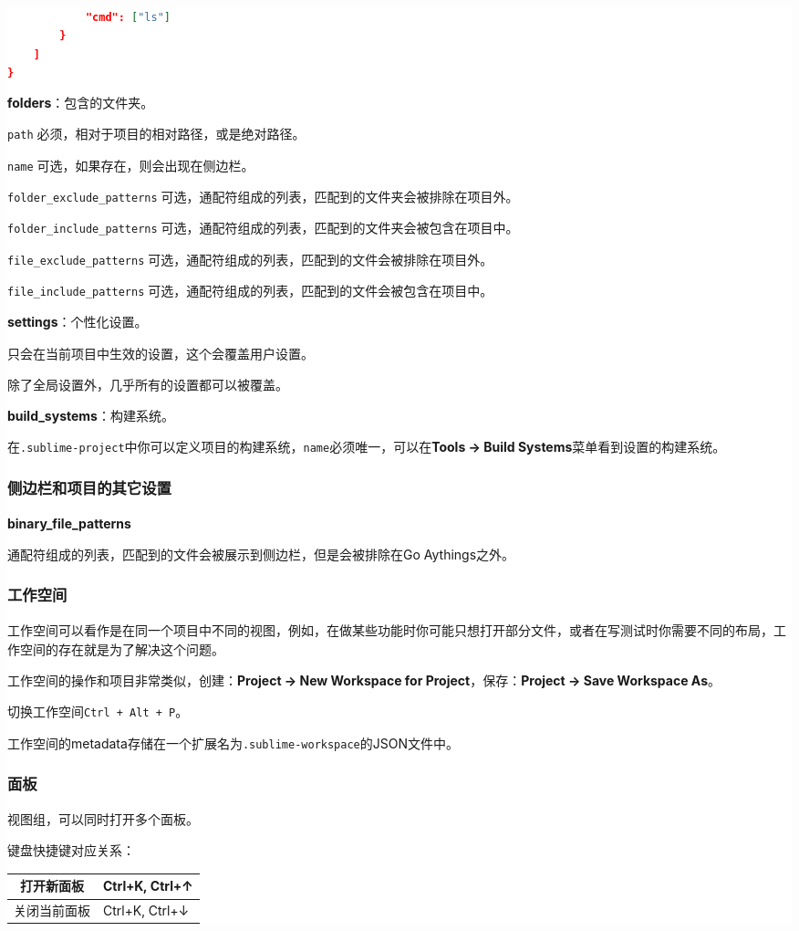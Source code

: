 ```json
            "cmd": ["ls"]
        }
    ]
}
```
**folders**：包含的文件夹。

`path`
必须，相对于项目的相对路径，或是绝对路径。

`name`
可选，如果存在，则会出现在侧边栏。

`folder_exclude_patterns`
可选，通配符组成的列表，匹配到的文件夹会被排除在项目外。

`folder_include_patterns`
可选，通配符组成的列表，匹配到的文件夹会被包含在项目中。

`file_exclude_patterns`
可选，通配符组成的列表，匹配到的文件会被排除在项目外。

`file_include_patterns`
可选，通配符组成的列表，匹配到的文件会被包含在项目中。

**settings**：个性化设置。

只会在当前项目中生效的设置，这个会覆盖用户设置。

除了全局设置外，几乎所有的设置都可以被覆盖。

**build_systems**：构建系统。

在`.sublime-project`中你可以定义项目的构建系统，`name`必须唯一，可以在**Tools → Build Systems**菜单看到设置的构建系统。

### 侧边栏和项目的其它设置
**binary_file_patterns**

通配符组成的列表，匹配到的文件会被展示到侧边栏，但是会被排除在Go Aythings之外。

### 工作空间
工作空间可以看作是在同一个项目中不同的视图，例如，在做某些功能时你可能只想打开部分文件，或者在写测试时你需要不同的布局，工作空间的存在就是为了解决这个问题。

工作空间的操作和项目非常类似，创建：**Project → New Workspace for Project**，保存：**Project → Save Workspace As**。

切换工作空间`Ctrl + Alt + P`。

工作空间的metadata存储在一个扩展名为`.sublime-workspace`的JSON文件中。

### 面板
视图组，可以同时打开多个面板。

键盘快捷键对应关系：

| 打开新面板  | Ctrl+K, Ctrl+↑ |
| ------ | -------------- |
| 关闭当前面板 | Ctrl+K, Ctrl+↓ |
